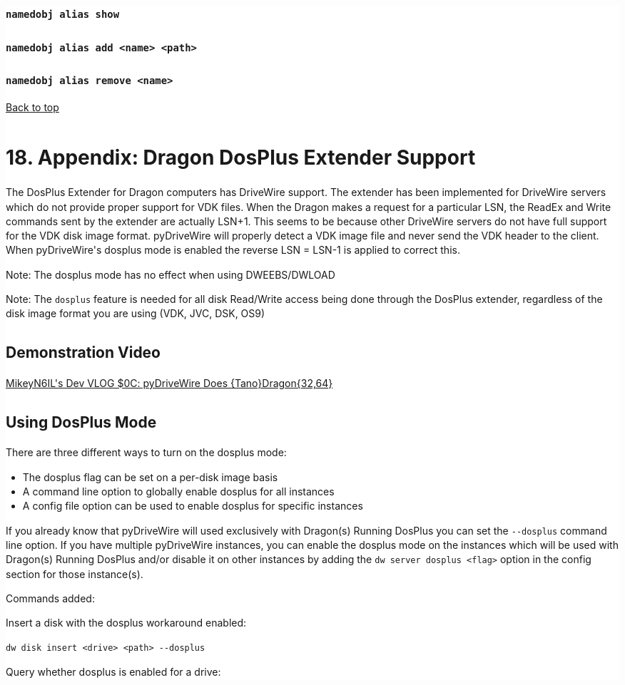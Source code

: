 
### `namedobj alias show`
### `namedobj alias add <name> <path>`
### `namedobj alias remove <name>`

[Back to top](#toc)
# 18. <a name="ch_dragon"></a>Appendix: Dragon DosPlus Extender Support

The DosPlus Extender for Dragon computers has DriveWire support.
The extender has been implemented for DriveWire servers which
do not provide proper support for VDK files.  When the Dragon
makes a request for a particular LSN, the ReadEx and Write
commands sent by the extender are actually LSN+1. This seems
to be because other DriveWire servers do not have full support
for the VDK disk image format.  pyDriveWire will properly
detect a VDK image file and never send the VDK header to the
client.  When pyDriveWire's dosplus mode is enabled the
reverse LSN = LSN-1 is applied to correct this.

Note: The dosplus mode has no effect when using DWEEBS/DWLOAD

Note: The `dosplus` feature is needed for all disk Read/Write access being
done through the DosPlus extender, regardless of the disk image format you
are using (VDK, JVC, DSK, OS9)


## Demonstration Video


[MikeyN6IL's Dev VLOG $0C: pyDriveWire Does {Tano}Dragon{32,64}](https://youtu.be/leBagagIEAY)

## Using DosPlus Mode

There are three different ways to turn on the dosplus mode:

* The dosplus flag can be set on a per-disk image basis
* A command line option to globally enable dosplus for all instances
* A config file option can be used to enable dosplus for specific instances

If you already know that pyDriveWire will used exclusively with Dragon(s) Running DosPlus you can set the `--dosplus` command line option.  If you have multiple pyDriveWire instances, you can enable the dosplus mode on the instances which will be used with Dragon(s) Running DosPlus and/or disable it on other instances by adding the `dw server dosplus <flag>` option in the config section for those instance(s).

Commands added:

Insert a disk with the dosplus workaround enabled:

    dw disk insert <drive> <path> --dosplus

Query whether dosplus is enabled for a drive:
